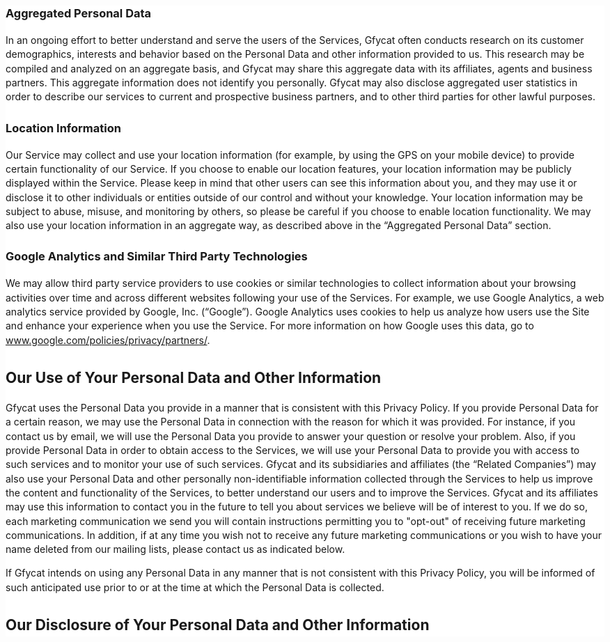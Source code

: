 ### Aggregated Personal Data

In an ongoing effort to better understand and serve the users of the Services, Gfycat often conducts research on its customer demographics, interests and behavior based on the Personal Data and other information provided to us. This research may be compiled and analyzed on an aggregate basis, and Gfycat may share this aggregate data with its affiliates, agents and business partners. This aggregate information does not identify you personally. Gfycat may also disclose aggregated user statistics in order to describe our services to current and prospective business partners, and to other third parties for other lawful purposes.

### Location Information

Our Service may collect and use your location information (for example, by using the GPS on your mobile device) to provide certain functionality of our Service. If you choose to enable our location features, your location information may be publicly displayed within the Service. Please keep in mind that other users can see this information about you, and they may use it or disclose it to other individuals or entities outside of our control and without your knowledge. Your location information may be subject to abuse, misuse, and monitoring by others, so please be careful if you choose to enable location functionality. We may also use your location information in an aggregate way, as described above in the “Aggregated Personal Data” section.

### Google Analytics and Similar Third Party Technologies

We may allow third party service providers to use cookies or similar technologies to collect information about your browsing activities over time and across different websites following your use of the Services. For example, we use Google Analytics, a web analytics service provided by Google, Inc. (“Google”). Google Analytics uses cookies to help us analyze how users use the Site and enhance your experience when you use the Service. For more information on how Google uses this data, go to www.google.com/policies/privacy/partners/.

## Our Use of Your Personal Data and Other Information

Gfycat uses the Personal Data you provide in a manner that is consistent with this Privacy Policy. If you provide Personal Data for a certain reason, we may use the Personal Data in connection with the reason for which it was provided. For instance, if you contact us by email, we will use the Personal Data you provide to answer your question or resolve your problem. Also, if you provide Personal Data in order to obtain access to the Services, we will use your Personal Data to provide you with access to such services and to monitor your use of such services. Gfycat and its subsidiaries and affiliates (the “Related Companies”) may also use your Personal Data and other personally non-identifiable information collected through the Services to help us improve the content and functionality of the Services, to better understand our users and to improve the Services. Gfycat and its affiliates may use this information to contact you in the future to tell you about services we believe will be of interest to you. If we do so, each marketing communication we send you will contain instructions permitting you to "opt-out" of receiving future marketing communications. In addition, if at any time you wish not to receive any future marketing communications or you wish to have your name deleted from our mailing lists, please contact us as indicated below.

If Gfycat intends on using any Personal Data in any manner that is not consistent with this Privacy Policy, you will be informed of such anticipated use prior to or at the time at which the Personal Data is collected.

## Our Disclosure of Your Personal Data and Other Information
